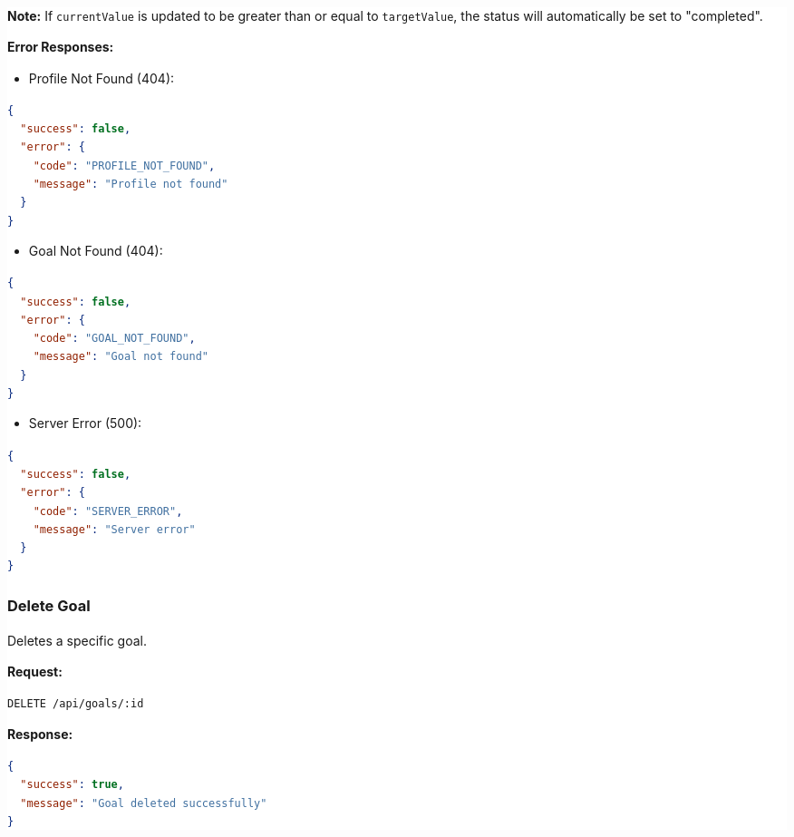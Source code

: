 ```json
```

**Note:** If `currentValue` is updated to be greater than or equal to `targetValue`, the status will automatically be set to "completed".

**Error Responses:**

- Profile Not Found (404):
```json
{
  "success": false,
  "error": {
    "code": "PROFILE_NOT_FOUND",
    "message": "Profile not found"
  }
}
```

- Goal Not Found (404):
```json
{
  "success": false,
  "error": {
    "code": "GOAL_NOT_FOUND",
    "message": "Goal not found"
  }
}
```

- Server Error (500):
```json
{
  "success": false,
  "error": {
    "code": "SERVER_ERROR",
    "message": "Server error"
  }
}
```

### Delete Goal

Deletes a specific goal.

**Request:**
```
DELETE /api/goals/:id
```

**Response:**
```json
{
  "success": true,
  "message": "Goal deleted successfully"
}
```
